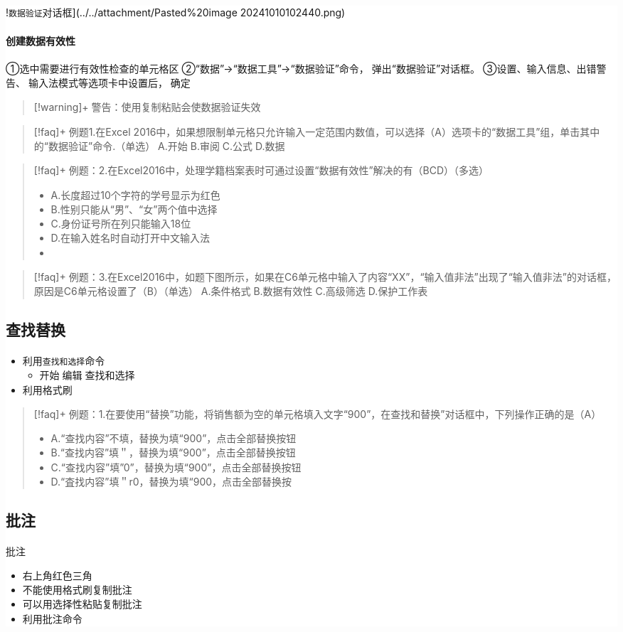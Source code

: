 !`数据验证`对话框](../../attachment/Pasted%20image 20241010102440.png)

#### 创建数据有效性
①选中需要进行有效性检查的单元格区
②“数据”→“数据工具”→“数据验证”命令，
弹出“数据验证”对话框。
③设置、输入信息、出错警告、
输入法模式等选项卡中设置后，
确定

>[!warning]+  警告：使用复制粘贴会使数据验证失效


>[!faq]+  例题1.在Excel 2016中，如果想限制单元格只允许输入一定范围内数值，可以选择（A）选项卡的“数据工具”组，单击其中的“数据验证”命令.（单选）
> A.开始 B.审阅 C.公式 D.数据

>[!faq]+  例题：2.在Excel2016中，处理学籍档案表时可通过设置“数据有效性”解决的有（BCD）（多选）
> - A.长度超过10个字符的学号显示为红色
> - B.性别只能从“男”、“女”两个值中选择
> - C.身份证号所在列只能输入18位
> - D.在输入姓名时自动打开中文输入法
> -

>[!faq]+  例题：3.在Excel2016中，如题下图所示，如果在C6单元格中输入了内容“XX”，“输入值非法”出现了“输入值非法”的对话框，原因是C6单元格设置了（B）（单选）
> A.条件格式 B.数据有效性 C.高级筛选 D.保护工作表


## 查找替换

- 利用`查找和选择`命令
	- 开始 编辑 查找和选择
- 利用格式刷

>[!faq]+  例题：1.在要使用“替换”功能，将销售额为空的单元格填入文字“900”，在查找和替换”对话框中，下列操作正确的是（A）
>- A.“查找内容”不填，替换为填“900”，点击全部替换按钮
>- B.“查找内容”填＂，替换为填“900”，点击全部替换按钮
>- C.“查找内容”填”0”，替换为填“900”，点击全部替换按钮
>- D.“査找内容”填＂r0，替换为填“900，点击全部替换按


## 批注

批注
- 右上角红色三角
- 不能使用格式刷复制批注
- 可以用选择性粘贴复制批注
- 利用批注命令


